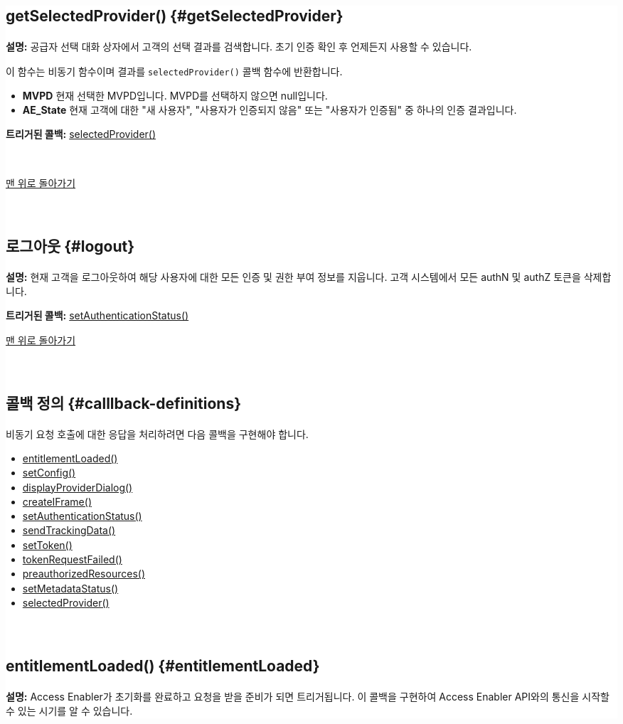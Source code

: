 ## getSelectedProvider() {#getSelectedProvider}

**설명:** 공급자 선택 대화 상자에서 고객의 선택 결과를 검색합니다. 초기 인증 확인 후 언제든지 사용할 수 있습니다.

이 함수는 비동기 함수이며 결과를 `selectedProvider()` 콜백 함수에 반환합니다.

- **MVPD** 현재 선택한 MVPD입니다. MVPD를 선택하지 않으면 null입니다.
- **AE_State** 현재 고객에 대한 &quot;새 사용자&quot;, &quot;사용자가 인증되지 않음&quot; 또는 &quot;사용자가 인증됨&quot; 중 하나의 인증 결과입니다.

**트리거된 콜백:** [selectedProvider()](#getselectedprovider-getselectedprovider)

</br>

[맨 위로 돌아가기](#top)

</br>

## 로그아웃 {#logout}

**설명:** 현재 고객을 로그아웃하여 해당 사용자에 대한 모든 인증 및 권한 부여 정보를 지웁니다. 고객 시스템에서 모든 authN 및 authZ 토큰을 삭제합니다.

**트리거된 콜백:** [setAuthenticationStatus()](#setauthenticationstatusisauthenticated-errorcode)
</br>

[맨 위로 돌아가기](#top)

</br>

## 콜백 정의 {#calllback-definitions}

비동기 요청 호출에 대한 응답을 처리하려면 다음 콜백을 구현해야 합니다.

- [entitlementLoaded()](#entitlementloaded-entitlementloaded)
- [setConfig()](#setconfigconfigxml-setconfigconfigxml)
- [displayProviderDialog()](#displayproviderdialogproviders-displayproviderdialogproviders)
- [createIFrame()](#createiframe-createiframeinwidthminheight)
- [setAuthenticationStatus()](#setauthenticationstatusisauthenticated-errorcode)
- [sendTrackingData()](#sendtrackingdatatrackingeventtype-trackingdata-sendtrackingdatatrackingeventtypetrackingdata)
- [setToken()](#settokeninrequestedresourceid-intoken-settokeninrequestedresourceidintoken)
- [tokenRequestFailed()](#tokenrequestfailedinrequestedresourceid-inrequesterrorcode-inrequestdetailederrormessage-tokenrequestfailedinrequestedresourceidinrequesterrorcodeinrequestdetailederrormessage)
- [preauthorizedResources()](#preauthorizedresourcesauthorizedresources-preauthorizedresourcesauthorizedresources)
- [setMetadataStatus()](#setmetadatastatuskey-encrypted-data-setmetadatastatuskeyencrypteddata)
- [selectedProvider()](#selectedproviderresult-selectedprovider)

</br>

## entitlementLoaded() {#entitlementLoaded}

**설명:** Access Enabler가 초기화를 완료하고 요청을 받을 준비가 되면 트리거됩니다. 이 콜백을 구현하여 Access Enabler API와의 통신을 시작할 수 있는 시기를 알 수 있습니다.
</br>
